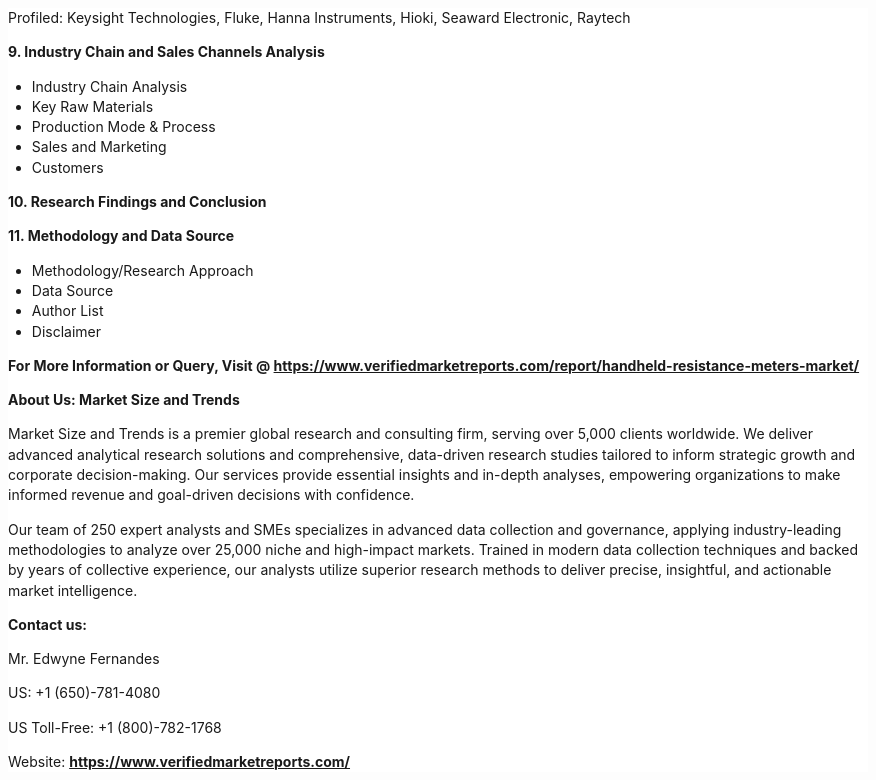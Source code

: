 Profiled: Keysight Technologies, Fluke, Hanna Instruments, Hioki, Seaward Electronic, Raytech</strong></p><p><strong>9. Industry Chain and Sales Channels Analysis</strong></p><ul><li>Industry Chain Analysis</li><li>Key Raw Materials</li><li>Production Mode &amp; Process</li><li>Sales and Marketing</li><li>Customers</li></ul><p><strong>10. Research Findings and Conclusion</strong></p><p><strong>11. Methodology and Data Source</strong></p><ul><li>Methodology/Research Approach</li><li>Data Source</li><li>Author List</li><li>Disclaimer</li></ul></p><p><strong>For More Information or Query, Visit @ <a href="https://www.verifiedmarketreports.com/report/handheld-resistance-meters-market/">https://www.verifiedmarketreports.com/report/handheld-resistance-meters-market/</a></strong></p><p><strong>About Us: Market Size and Trends</strong></p><p>Market Size and Trends is a premier global research and consulting firm, serving over 5,000 clients worldwide. We deliver advanced analytical research solutions and comprehensive, data-driven research studies tailored to inform strategic growth and corporate decision-making. Our services provide essential insights and in-depth analyses, empowering organizations to make informed revenue and goal-driven decisions with confidence.</p><p>Our team of 250 expert analysts and SMEs specializes in advanced data collection and governance, applying industry-leading methodologies to analyze over 25,000 niche and high-impact markets. Trained in modern data collection techniques and backed by years of collective experience, our analysts utilize superior research methods to deliver precise, insightful, and actionable market intelligence.</p><p><strong>Contact us:</strong></p><p>Mr. Edwyne Fernandes</p><p>US: +1 (650)-781-4080</p><p>US Toll-Free: +1 (800)-782-1768</p><p>Website: <strong><a href="https://www.verifiedmarketreports.com/">https://www.verifiedmarketreports.com/</a></strong></p>
